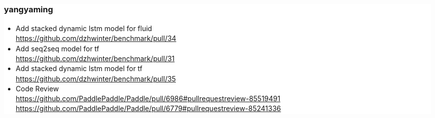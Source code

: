 ### yangyaming
- Add stacked dynamic lstm model for fluid <br/>
  https://github.com/dzhwinter/benchmark/pull/34
- Add seq2seq model for tf <br/>
  https://github.com/dzhwinter/benchmark/pull/31
- Add stacked dynamic lstm model for tf <br/>
  https://github.com/dzhwinter/benchmark/pull/35
- Code Review <br/>
  https://github.com/PaddlePaddle/Paddle/pull/6986#pullrequestreview-85519491 <br/>
  https://github.com/PaddlePaddle/Paddle/pull/6779#pullrequestreview-85241336